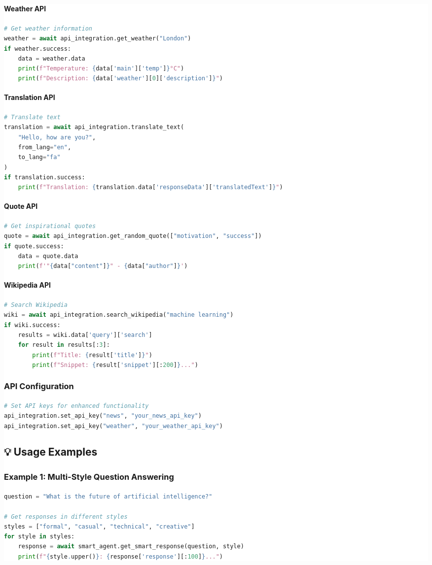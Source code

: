 #### Weather API
```python
# Get weather information
weather = await api_integration.get_weather("London")
if weather.success:
    data = weather.data
    print(f"Temperature: {data['main']['temp']}°C")
    print(f"Description: {data['weather'][0]['description']}")
```

#### Translation API
```python
# Translate text
translation = await api_integration.translate_text(
    "Hello, how are you?",
    from_lang="en",
    to_lang="fa"
)
if translation.success:
    print(f"Translation: {translation.data['responseData']['translatedText']}")
```

#### Quote API
```python
# Get inspirational quotes
quote = await api_integration.get_random_quote(["motivation", "success"])
if quote.success:
    data = quote.data
    print(f'"{data["content"]}" - {data["author"]}')
```

#### Wikipedia API
```python
# Search Wikipedia
wiki = await api_integration.search_wikipedia("machine learning")
if wiki.success:
    results = wiki.data['query']['search']
    for result in results[:3]:
        print(f"Title: {result['title']}")
        print(f"Snippet: {result['snippet'][:200]}...")
```

### API Configuration
```python
# Set API keys for enhanced functionality
api_integration.set_api_key("news", "your_news_api_key")
api_integration.set_api_key("weather", "your_weather_api_key")
```

## 💡 Usage Examples

### Example 1: Multi-Style Question Answering
```python
question = "What is the future of artificial intelligence?"

# Get responses in different styles
styles = ["formal", "casual", "technical", "creative"]
for style in styles:
    response = await smart_agent.get_smart_response(question, style)
    print(f"{style.upper()}: {response['response'][:100]}...")
```
